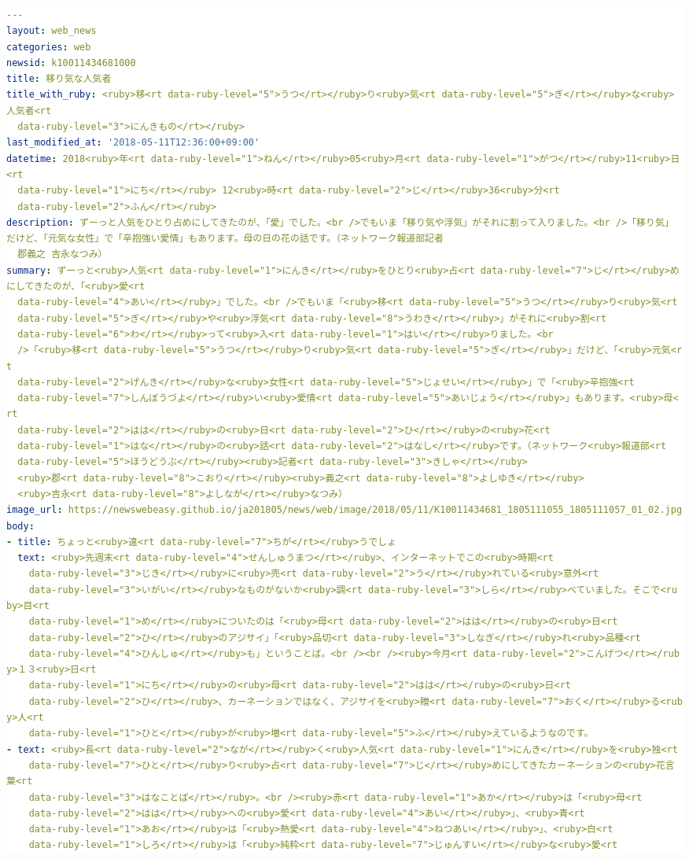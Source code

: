 ```yaml
---
layout: web_news
categories: web
newsid: k10011434681000
title: 移り気な人気者
title_with_ruby: <ruby>移<rt data-ruby-level="5">うつ</rt></ruby>り<ruby>気<rt data-ruby-level="5">ぎ</rt></ruby>な<ruby>人気者<rt
  data-ruby-level="3">にんきもの</rt></ruby>
last_modified_at: '2018-05-11T12:36:00+09:00'
datetime: 2018<ruby>年<rt data-ruby-level="1">ねん</rt></ruby>05<ruby>月<rt data-ruby-level="1">がつ</rt></ruby>11<ruby>日<rt
  data-ruby-level="1">にち</rt></ruby> 12<ruby>時<rt data-ruby-level="2">じ</rt></ruby>36<ruby>分<rt
  data-ruby-level="2">ふん</rt></ruby>
description: ずーっと人気をひとり占めにしてきたのが、「愛」でした。<br />でもいま「移り気や浮気」がそれに割って入りました。<br />「移り気」だけど、「元気な女性」で「辛抱強い愛情」もあります。母の日の花の話です。（ネットワーク報道部記者
  郡義之 吉永なつみ）
summary: ずーっと<ruby>人気<rt data-ruby-level="1">にんき</rt></ruby>をひとり<ruby>占<rt data-ruby-level="7">じ</rt></ruby>めにしてきたのが、「<ruby>愛<rt
  data-ruby-level="4">あい</rt></ruby>」でした。<br />でもいま「<ruby>移<rt data-ruby-level="5">うつ</rt></ruby>り<ruby>気<rt
  data-ruby-level="5">ぎ</rt></ruby>や<ruby>浮気<rt data-ruby-level="8">うわき</rt></ruby>」がそれに<ruby>割<rt
  data-ruby-level="6">わ</rt></ruby>って<ruby>入<rt data-ruby-level="1">はい</rt></ruby>りました。<br
  />「<ruby>移<rt data-ruby-level="5">うつ</rt></ruby>り<ruby>気<rt data-ruby-level="5">ぎ</rt></ruby>」だけど、「<ruby>元気<rt
  data-ruby-level="2">げんき</rt></ruby>な<ruby>女性<rt data-ruby-level="5">じょせい</rt></ruby>」で「<ruby>辛抱強<rt
  data-ruby-level="7">しんぼうづよ</rt></ruby>い<ruby>愛情<rt data-ruby-level="5">あいじょう</rt></ruby>」もあります。<ruby>母<rt
  data-ruby-level="2">はは</rt></ruby>の<ruby>日<rt data-ruby-level="2">ひ</rt></ruby>の<ruby>花<rt
  data-ruby-level="1">はな</rt></ruby>の<ruby>話<rt data-ruby-level="2">はなし</rt></ruby>です。（ネットワーク<ruby>報道部<rt
  data-ruby-level="5">ほうどうぶ</rt></ruby><ruby>記者<rt data-ruby-level="3">きしゃ</rt></ruby>
  <ruby>郡<rt data-ruby-level="8">こおり</rt></ruby><ruby>義之<rt data-ruby-level="8">よしゆき</rt></ruby>
  <ruby>吉永<rt data-ruby-level="8">よしなが</rt></ruby>なつみ）
image_url: https://newswebeasy.github.io/ja201805/news/web/image/2018/05/11/K10011434681_1805111055_1805111057_01_02.jpg
body:
- title: ちょっと<ruby>違<rt data-ruby-level="7">ちが</rt></ruby>うでしょ
  text: <ruby>先週末<rt data-ruby-level="4">せんしゅうまつ</rt></ruby>、インターネットでこの<ruby>時期<rt
    data-ruby-level="3">じき</rt></ruby>に<ruby>売<rt data-ruby-level="2">う</rt></ruby>れている<ruby>意外<rt
    data-ruby-level="3">いがい</rt></ruby>なものがないか<ruby>調<rt data-ruby-level="3">しら</rt></ruby>べていました。そこで<ruby>目<rt
    data-ruby-level="1">め</rt></ruby>についたのは「<ruby>母<rt data-ruby-level="2">はは</rt></ruby>の<ruby>日<rt
    data-ruby-level="2">ひ</rt></ruby>のアジサイ」「<ruby>品切<rt data-ruby-level="3">しなぎ</rt></ruby>れ<ruby>品種<rt
    data-ruby-level="4">ひんしゅ</rt></ruby>も」ということば。<br /><br /><ruby>今月<rt data-ruby-level="2">こんげつ</rt></ruby>１３<ruby>日<rt
    data-ruby-level="1">にち</rt></ruby>の<ruby>母<rt data-ruby-level="2">はは</rt></ruby>の<ruby>日<rt
    data-ruby-level="2">ひ</rt></ruby>、カーネーションではなく、アジサイを<ruby>贈<rt data-ruby-level="7">おく</rt></ruby>る<ruby>人<rt
    data-ruby-level="1">ひと</rt></ruby>が<ruby>増<rt data-ruby-level="5">ふ</rt></ruby>えているようなのです。
- text: <ruby>長<rt data-ruby-level="2">なが</rt></ruby>く<ruby>人気<rt data-ruby-level="1">にんき</rt></ruby>を<ruby>独<rt
    data-ruby-level="7">ひと</rt></ruby>り<ruby>占<rt data-ruby-level="7">じ</rt></ruby>めにしてきたカーネーションの<ruby>花言葉<rt
    data-ruby-level="3">はなことば</rt></ruby>。<br /><ruby>赤<rt data-ruby-level="1">あか</rt></ruby>は「<ruby>母<rt
    data-ruby-level="2">はは</rt></ruby>への<ruby>愛<rt data-ruby-level="4">あい</rt></ruby>」、<ruby>青<rt
    data-ruby-level="1">あお</rt></ruby>は「<ruby>熱愛<rt data-ruby-level="4">ねつあい</rt></ruby>」、<ruby>白<rt
    data-ruby-level="1">しろ</rt></ruby>は「<ruby>純粋<rt data-ruby-level="7">じゅんすい</rt></ruby>な<ruby>愛<rt
```